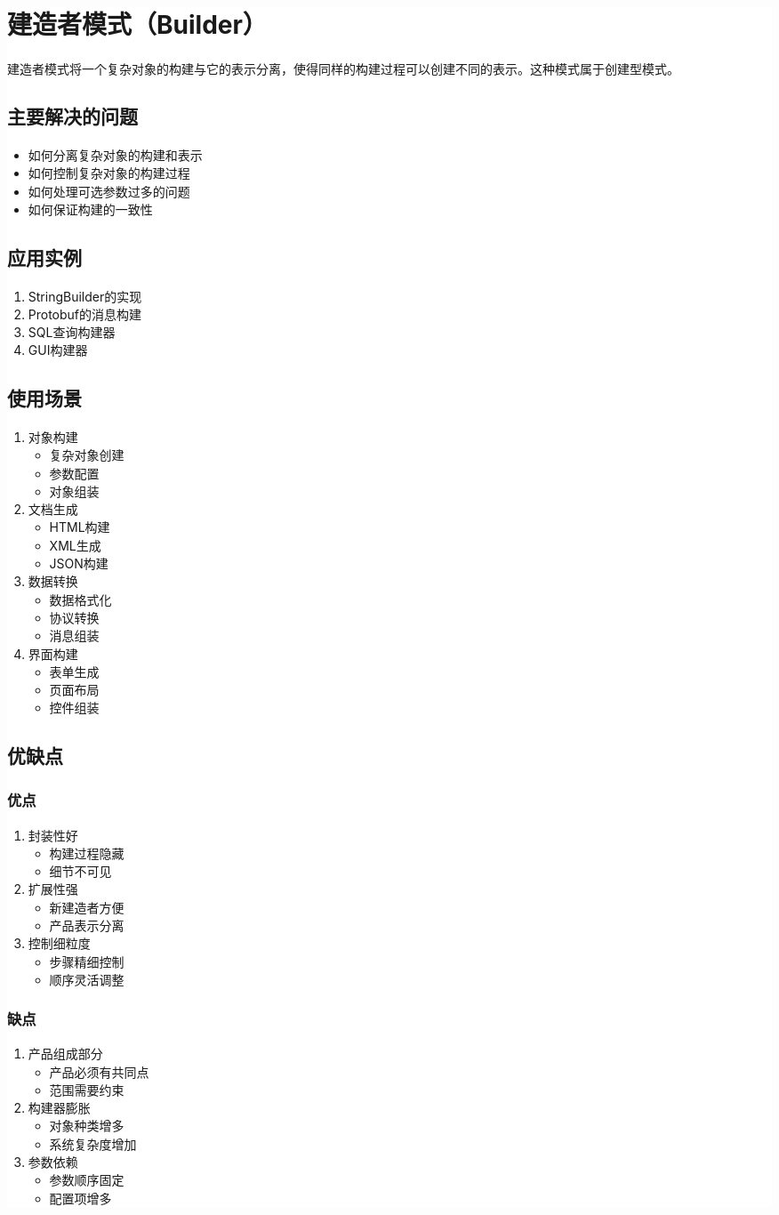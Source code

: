 # 建造者模式（Builder）
建造者模式将一个复杂对象的构建与它的表示分离，使得同样的构建过程可以创建不同的表示。这种模式属于创建型模式。

## 主要解决的问题
- 如何分离复杂对象的构建和表示
- 如何控制复杂对象的构建过程
- 如何处理可选参数过多的问题
- 如何保证构建的一致性

## 应用实例
1. StringBuilder的实现
2. Protobuf的消息构建
3. SQL查询构建器
4. GUI构建器

## 使用场景
1. 对象构建
   - 复杂对象创建
   - 参数配置
   - 对象组装
2. 文档生成
   - HTML构建
   - XML生成
   - JSON构建
3. 数据转换
   - 数据格式化
   - 协议转换
   - 消息组装
4. 界面构建
   - 表单生成
   - 页面布局
   - 控件组装

## 优缺点
### 优点
1. 封装性好
   - 构建过程隐藏
   - 细节不可见
2. 扩展性强
   - 新建造者方便
   - 产品表示分离
3. 控制细粒度
   - 步骤精细控制
   - 顺序灵活调整

### 缺点
1. 产品组成部分
   - 产品必须有共同点
   - 范围需要约束
2. 构建器膨胀
   - 对象种类增多
   - 系统复杂度增加
3. 参数依赖
   - 参数顺序固定
   - 配置项增多
